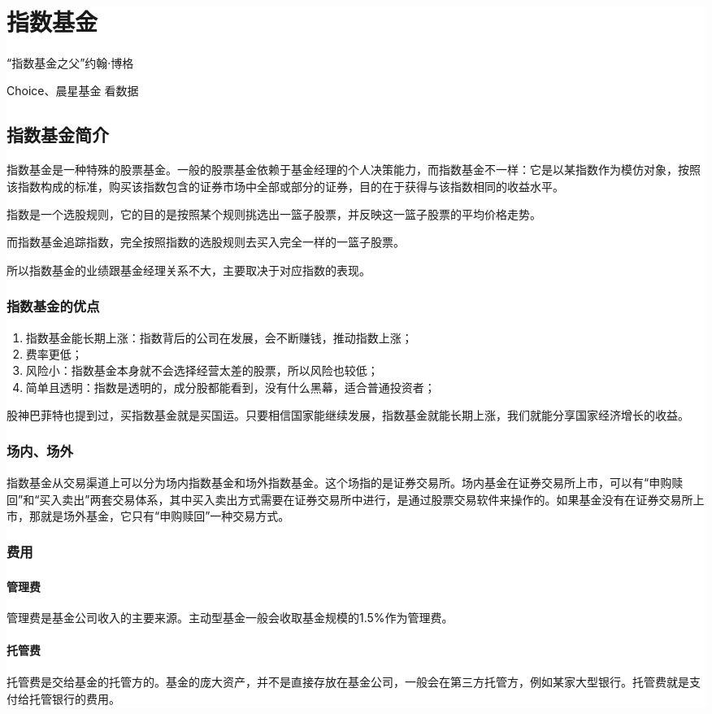 # 指数基金



“指数基金之父”约翰·博格

Choice、晨星基金 看数据

## 指数基金简介



指数基金是一种特殊的股票基金。一般的股票基金依赖于基金经理的个人决策能力，而指数基金不一样：它是以某指数作为模仿对象，按照该指数构成的标准，购买该指数包含的证券市场中全部或部分的证券，目的在于获得与该指数相同的收益水平。



指数是一个选股规则，它的目的是按照某个规则挑选出一篮子股票，并反映这一篮子股票的平均价格走势。

而指数基金追踪指数，完全按照指数的选股规则去买入完全一样的一篮子股票。

所以指数基金的业绩跟基金经理关系不大，主要取决于对应指数的表现。



### 指数基金的优点



1. 指数基金能长期上涨：指数背后的公司在发展，会不断赚钱，推动指数上涨；
2. 费率更低；
3. 风险小：指数基金本身就不会选择经营太差的股票，所以风险也较低；
4. 简单且透明：指数是透明的，成分股都能看到，没有什么黑幕，适合普通投资者；



股神巴菲特也提到过，买指数基金就是买国运。只要相信国家能继续发展，指数基金就能长期上涨，我们就能分享国家经济增长的收益。



### 场内、场外



指数基金从交易渠道上可以分为场内指数基金和场外指数基金。这个场指的是证券交易所。场内基金在证券交易所上市，可以有“申购赎回”和“买入卖出”两套交易体系，其中买入卖出方式需要在证券交易所中进行，是通过股票交易软件来操作的。如果基金没有在证券交易所上市，那就是场外基金，它只有“申购赎回”一种交易方式。



### 费用



#### 管理费

管理费是基金公司收入的主要来源。主动型基金一般会收取基金规模的1.5%作为管理费。

#### 托管费

托管费是交给基金的托管方的。基金的庞大资产，并不是直接存放在基金公司，一般会在第三方托管方，例如某家大型银行。托管费就是支付给托管银行的费用。


